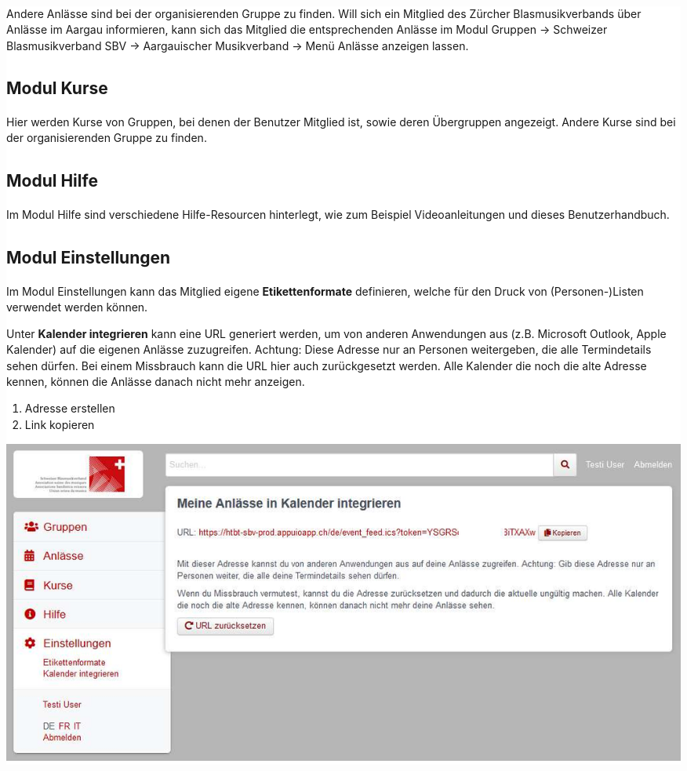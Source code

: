 Andere Anlässe sind bei der organisierenden Gruppe zu finden. Will sich
ein Mitglied des Zürcher Blasmusikverbands über Anlässe im Aargau
informieren, kann sich das Mitglied die entsprechenden Anlässe im Modul
Gruppen → Schweizer Blasmusikverband SBV → Aargauischer Musikverband →
Menü Anlässe anzeigen lassen.

## Modul Kurse

Hier werden Kurse von Gruppen, bei denen der Benutzer Mitglied ist,
sowie deren Übergruppen angezeigt. Andere Kurse sind bei der
organisierenden Gruppe zu finden.

## Modul Hilfe

Im Modul Hilfe sind verschiedene Hilfe-Resourcen hinterlegt, wie zum
Beispiel Videoanleitungen und dieses Benutzerhandbuch.

## Modul Einstellungen

Im Modul Einstellungen kann das Mitglied eigene **Etikettenformate**
definieren, welche für den Druck von (Personen-)Listen verwendet werden
können.

Unter **Kalender integrieren** kann eine URL generiert werden, um von
anderen Anwendungen aus (z.B. Microsoft Outlook, Apple Kalender) auf die
eigenen Anlässe zuzugreifen. Achtung: Diese Adresse nur an Personen
weitergeben, die alle Termindetails sehen dürfen. Bei einem Missbrauch
kann die URL hier auch zurückgesetzt werden. Alle Kalender die noch die
alte Adresse kennen, können die Anlässe danach nicht mehr anzeigen.

1.  Adresse erstellen
2.  Link kopieren

![image](/media/image15.png)
